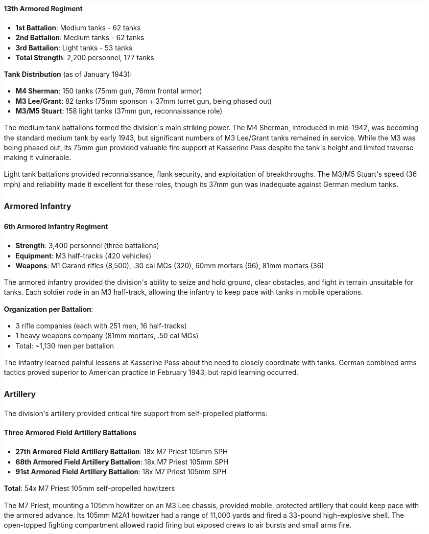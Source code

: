 #### 13th Armored Regiment
- **1st Battalion**: Medium tanks - 62 tanks
- **2nd Battalion**: Medium tanks - 62 tanks
- **3rd Battalion**: Light tanks - 53 tanks
- **Total Strength**: 2,200 personnel, 177 tanks

**Tank Distribution** (as of January 1943):
- **M4 Sherman**: 150 tanks (75mm gun, 76mm frontal armor)
- **M3 Lee/Grant**: 82 tanks (75mm sponson + 37mm turret gun, being phased out)
- **M3/M5 Stuart**: 158 light tanks (37mm gun, reconnaissance role)

The medium tank battalions formed the division's main striking power. The M4 Sherman, introduced in mid-1942, was becoming the standard medium tank by early 1943, but significant numbers of M3 Lee/Grant tanks remained in service. While the M3 was being phased out, its 75mm gun provided valuable fire support at Kasserine Pass despite the tank's height and limited traverse making it vulnerable.

Light tank battalions provided reconnaissance, flank security, and exploitation of breakthroughs. The M3/M5 Stuart's speed (36 mph) and reliability made it excellent for these roles, though its 37mm gun was inadequate against German medium tanks.

### Armored Infantry

#### 6th Armored Infantry Regiment
- **Strength**: 3,400 personnel (three battalions)
- **Equipment**: M3 half-tracks (420 vehicles)
- **Weapons**: M1 Garand rifles (8,500), .30 cal MGs (320), 60mm mortars (96), 81mm mortars (36)

The armored infantry provided the division's ability to seize and hold ground, clear obstacles, and fight in terrain unsuitable for tanks. Each soldier rode in an M3 half-track, allowing the infantry to keep pace with tanks in mobile operations.

**Organization per Battalion**:
- 3 rifle companies (each with 251 men, 16 half-tracks)
- 1 heavy weapons company (81mm mortars, .50 cal MGs)
- Total: ~1,130 men per battalion

The infantry learned painful lessons at Kasserine Pass about the need to closely coordinate with tanks. German combined arms tactics proved superior to American practice in February 1943, but rapid learning occurred.

### Artillery

The division's artillery provided critical fire support from self-propelled platforms:

#### Three Armored Field Artillery Battalions
- **27th Armored Field Artillery Battalion**: 18x M7 Priest 105mm SPH
- **68th Armored Field Artillery Battalion**: 18x M7 Priest 105mm SPH
- **91st Armored Field Artillery Battalion**: 18x M7 Priest 105mm SPH

**Total**: 54x M7 Priest 105mm self-propelled howitzers

The M7 Priest, mounting a 105mm howitzer on an M3 Lee chassis, provided mobile, protected artillery that could keep pace with the armored advance. Its 105mm M2A1 howitzer had a range of 11,000 yards and fired a 33-pound high-explosive shell. The open-topped fighting compartment allowed rapid firing but exposed crews to air bursts and small arms fire.
